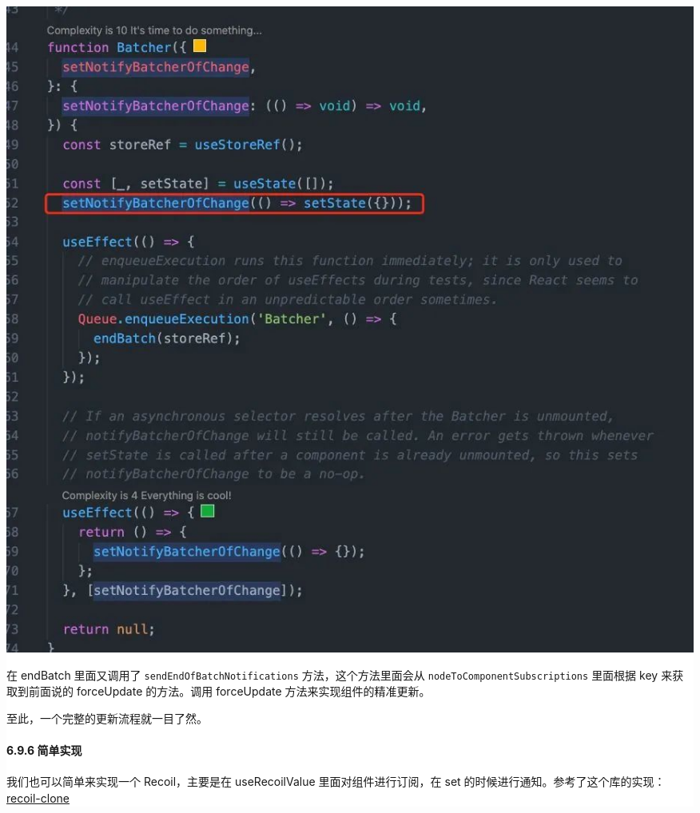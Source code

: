 ![](../../\imgs\react-state-manage-compare-22.jpg)

在 endBatch 里面又调用了 `sendEndOfBatchNotifications` 方法，这个方法里面会从 `nodeToComponentSubscriptions` 里面根据 key 来获取到前面说的 forceUpdate 的方法。调用 forceUpdate 方法来实现组件的精准更新。

至此，一个完整的更新流程就一目了然。

#### 6.9.6 简单实现

我们也可以简单来实现一个 Recoil，主要是在 useRecoilValue 里面对组件进行订阅，在 set 的时候进行通知。参考了这个库的实现：[recoil-clone](https://link.zhihu.com/?target=https%3A//github.com/bennetthardwick/recoil-clone)
